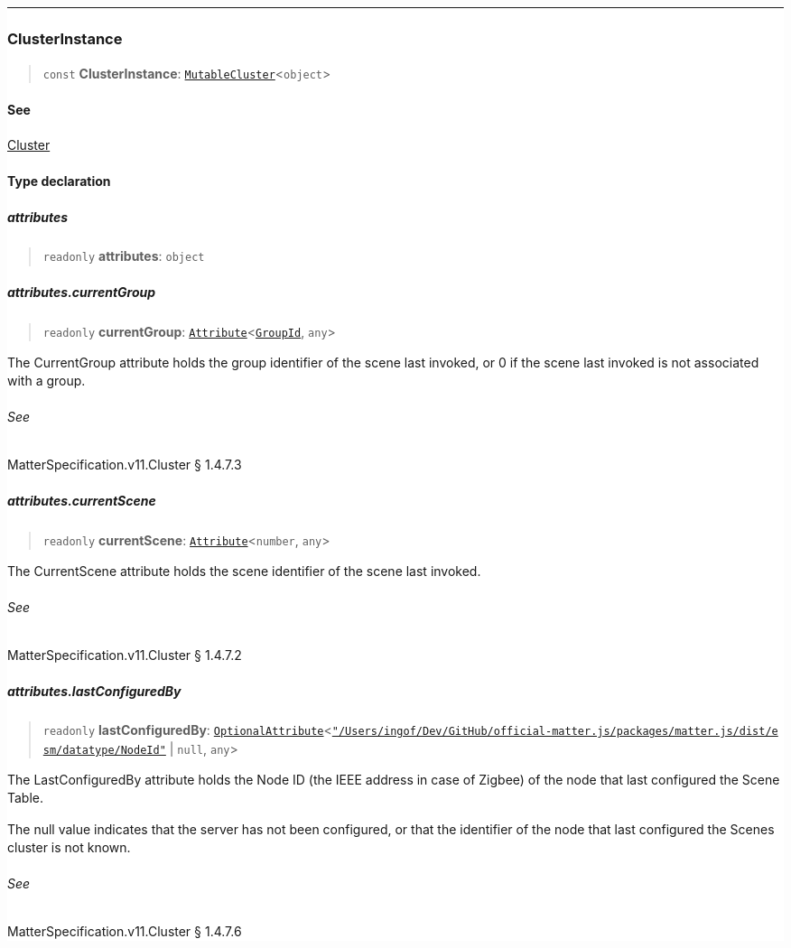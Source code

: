 ***

### ClusterInstance

> `const` **ClusterInstance**: [`MutableCluster`](../../interfaces/MutableCluster.md)\<`object`\>

#### See

[Cluster](README.md#cluster)

#### Type declaration

##### attributes

> `readonly` **attributes**: `object`

##### attributes.currentGroup

> `readonly` **currentGroup**: [`Attribute`](../../interfaces/Attribute.md)\<[`GroupId`](../../../datatype/README.md#groupid), `any`\>

The CurrentGroup attribute holds the group identifier of the scene last invoked, or 0 if the scene last
invoked is not associated with a group.

###### See

MatterSpecification.v11.Cluster § 1.4.7.3

##### attributes.currentScene

> `readonly` **currentScene**: [`Attribute`](../../interfaces/Attribute.md)\<`number`, `any`\>

The CurrentScene attribute holds the scene identifier of the scene last invoked.

###### See

MatterSpecification.v11.Cluster § 1.4.7.2

##### attributes.lastConfiguredBy

> `readonly` **lastConfiguredBy**: [`OptionalAttribute`](../../interfaces/OptionalAttribute.md)\<[`"/Users/ingof/Dev/GitHub/official-matter.js/packages/matter.js/dist/esm/datatype/NodeId"`](../../-internal-/namespaces/Users_ingof_Dev_GitHub_official-matter.js_packages_matter.js_dist_esm_datatype_NodeId/README.md) \| `null`, `any`\>

The LastConfiguredBy attribute holds the Node ID (the IEEE address in case of Zigbee) of the node that
last configured the Scene Table.

The null value indicates that the server has not been configured, or that the identifier of the node
that last configured the Scenes cluster is not known.

###### See

MatterSpecification.v11.Cluster § 1.4.7.6

